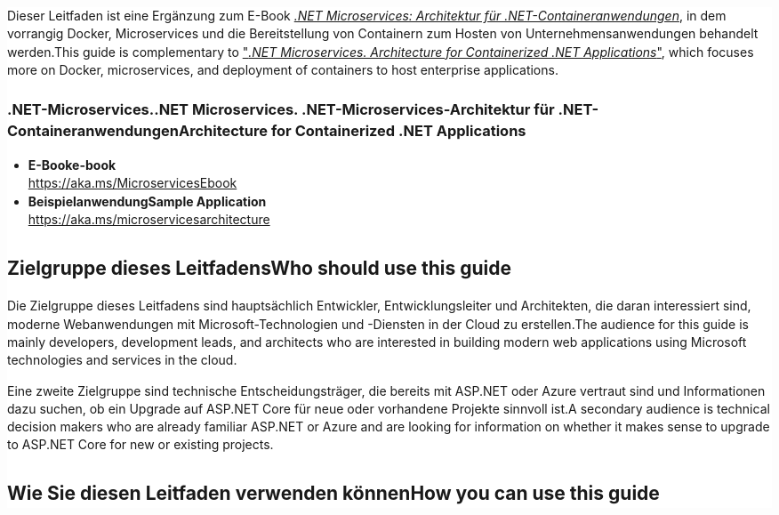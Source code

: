 <span data-ttu-id="d178f-155">Dieser Leitfaden ist eine Ergänzung zum E-Book [ _.NET Microservices: Architektur für .NET-Containeranwendungen_](../microservices/index.md), in dem vorrangig Docker, Microservices und die Bereitstellung von Containern zum Hosten von Unternehmensanwendungen behandelt werden.</span><span class="sxs-lookup"><span data-stu-id="d178f-155">This guide is complementary to ["_.NET Microservices. Architecture for Containerized .NET Applications_"](../microservices/index.md), which focuses more on Docker, microservices, and deployment of containers to host enterprise applications.</span></span>

### <a name="net-microservices-architecture-for-containerized-net-applications"></a><span data-ttu-id="d178f-156">.NET-Microservices.</span><span class="sxs-lookup"><span data-stu-id="d178f-156">.NET Microservices.</span></span> <span data-ttu-id="d178f-157">.NET-Microservices-Architektur für .NET-Containeranwendungen</span><span class="sxs-lookup"><span data-stu-id="d178f-157">Architecture for Containerized .NET Applications</span></span>

- <span data-ttu-id="d178f-158">**E-Book**</span><span class="sxs-lookup"><span data-stu-id="d178f-158">**e-book**</span></span>  
  <https://aka.ms/MicroservicesEbook>
- <span data-ttu-id="d178f-159">**Beispielanwendung**</span><span class="sxs-lookup"><span data-stu-id="d178f-159">**Sample Application**</span></span>  
  <https://aka.ms/microservicesarchitecture>

## <a name="who-should-use-this-guide"></a><span data-ttu-id="d178f-160">Zielgruppe dieses Leitfadens</span><span class="sxs-lookup"><span data-stu-id="d178f-160">Who should use this guide</span></span>

<span data-ttu-id="d178f-161">Die Zielgruppe dieses Leitfadens sind hauptsächlich Entwickler, Entwicklungsleiter und Architekten, die daran interessiert sind, moderne Webanwendungen mit Microsoft-Technologien und -Diensten in der Cloud zu erstellen.</span><span class="sxs-lookup"><span data-stu-id="d178f-161">The audience for this guide is mainly developers, development leads, and architects who are interested in building modern web applications using Microsoft technologies and services in the cloud.</span></span>

<span data-ttu-id="d178f-162">Eine zweite Zielgruppe sind technische Entscheidungsträger, die bereits mit ASP.NET oder Azure vertraut sind und Informationen dazu suchen, ob ein Upgrade auf ASP.NET Core für neue oder vorhandene Projekte sinnvoll ist.</span><span class="sxs-lookup"><span data-stu-id="d178f-162">A secondary audience is technical decision makers who are already familiar ASP.NET or Azure and are looking for information on whether it makes sense to upgrade to ASP.NET Core for new or existing projects.</span></span>

## <a name="how-you-can-use-this-guide"></a><span data-ttu-id="d178f-163">Wie Sie diesen Leitfaden verwenden können</span><span class="sxs-lookup"><span data-stu-id="d178f-163">How you can use this guide</span></span>
